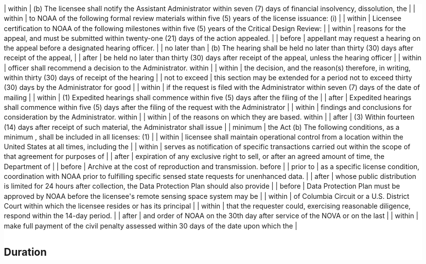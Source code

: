 | within        | (b) The licensee shall notify the Assistant Administrator  within seven (7) days of financial insolvency, dissolution, the           |
| within        | to NOAA of the following formal review materials within five (5) years of the license issuance: (i)                                  |
| within        | Licensee certification to NOAA of the following milestones within five (5) years of the Critical Design Review:                      |
| within        | reasons for the appeal, and must be submitted within  twenty-one (21) days of the action appealed.                                   |
| before        | appellant may request a hearing on the appeal before  a designated hearing officer.                                                  |
| no later than | (b) The hearing shall be held  no later than thirty (30) days after receipt of the appeal,                                           |
| after         | be held no later than thirty (30) days after receipt of the appeal, unless the hearing officer                                       |
| within        | officer shall recommend a decision to the Administrator. within                                                                      |
| within        | the decision, and the reason(s) therefore, in writing, within thirty (30) days of receipt of the hearing                             |
| not to exceed | this section may be extended for a period not to exceed thirty (30) days by the Administrator for good                               |
| within        | if the request is filed with the Administrator within seven (7) days of the date of mailing                                          |
| within        | (1) Expedited hearings shall commence  within five (5) days after the filing of the                                                  |
| after         | Expedited hearings shall commence within five (5) days after the filing of the request with the Administrator                        |
| within        | findings and conclusions for consideration by the Administrator. within                                                              |
| within        | of the reasons on which they are based. within                                                                                       |
| after         | (3) Within fourteen (14) days  after receipt of such material, the Administrator shall issue                                         |
| minimum       | the Act (b) The following conditions, as a minimum , shall be included in all licenses: (1)                                          |
| within        | licensee shall maintain operational control from a location within the United States at all times, including the                     |
| within        | serves as notification of specific transactions carried out within the scope of that agreement for purposes of                       |
| after         | expiration of any exclusive right to sell, or after an agreed amount of time, the Department of                                      |
| before        | Archive at the cost of reproduction and transmission. before                                                                         |
| prior to      | as a specific license condition, coordination with NOAA prior to  fulfilling specific sensed state requests for unenhanced data.     |
| after         | whose public distribution is limited for 24 hours after collection, the Data Protection Plan should also provide                     |
| before        | Data Protection Plan must be approved by NOAA before the licensee's remote sensing space system may be                               |
| within        | of Columbia Circuit or a U.S. District Court within which the licensee resides or has its principal                                  |
| within        | that the requester could, exercising reasonable diligence, respond within  the 14-day period.                                        |
| after         | and order of NOAA on the 30th day after service of the NOVA or on the last                                                           |
| within        | make full payment of the civil penalty assessed within 30 days of the date upon which the                                            |


## Duration
